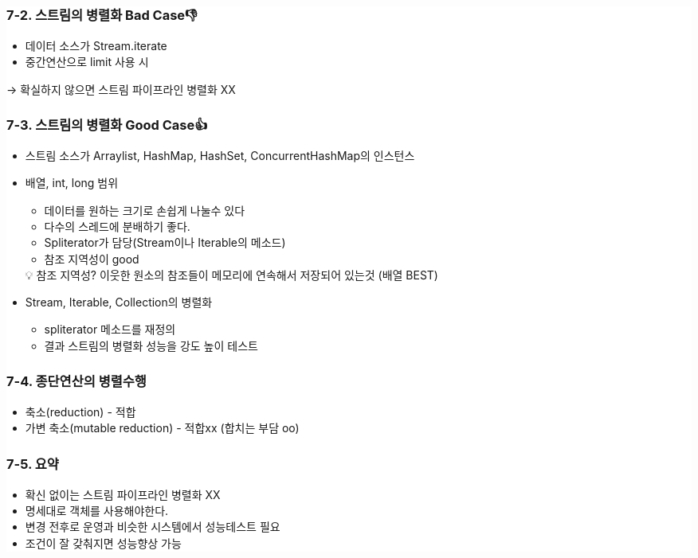 ### 7-2. 스트림의 병렬화 Bad Case👎

- 데이터 소스가 Stream.iterate
- 중간연산으로 limit 사용 시

→ 확실하지 않으면 스트림 파이프라인 병렬화 XX

### 7-3. 스트림의 병렬화 Good Case👍

- 스트림 소스가 Arraylist, HashMap, HashSet, ConcurrentHashMap의 인스턴스
- 배열, int, long 범위
    - 데이터를 원하는 크기로 손쉽게 나눌수 있다
    - 다수의 스레드에 분배하기 좋다.
    - Spliterator가 담당(Stream이나 Iterable의 메소드)
    - 참조 지역성이 good
    
    <aside>
    💡 참조 지역성? 이웃한 원소의 참조들이 메모리에 연속해서 저장되어 있는것 (배열 BEST)
    
    </aside>
    
- Stream, Iterable, Collection의 병렬화
    - spliterator 메소드를 재정의
    - 결과 스트림의 병렬화 성능을 강도 높이 테스트
    

### 7-4. 종단연산의 병렬수행

- 축소(reduction) - 적합
- 가변 축소(mutable reduction) - 적합xx (합치는 부담 oo)

### 7-5. 요약

- 확신 없이는 스트림 파이프라인 병렬화 XX
- 명세대로 객체를 사용해야한다.
- 변경 전후로 운영과 비슷한 시스템에서 성능테스트 필요
- 조건이 잘 갖춰지면 성능향상 가능
